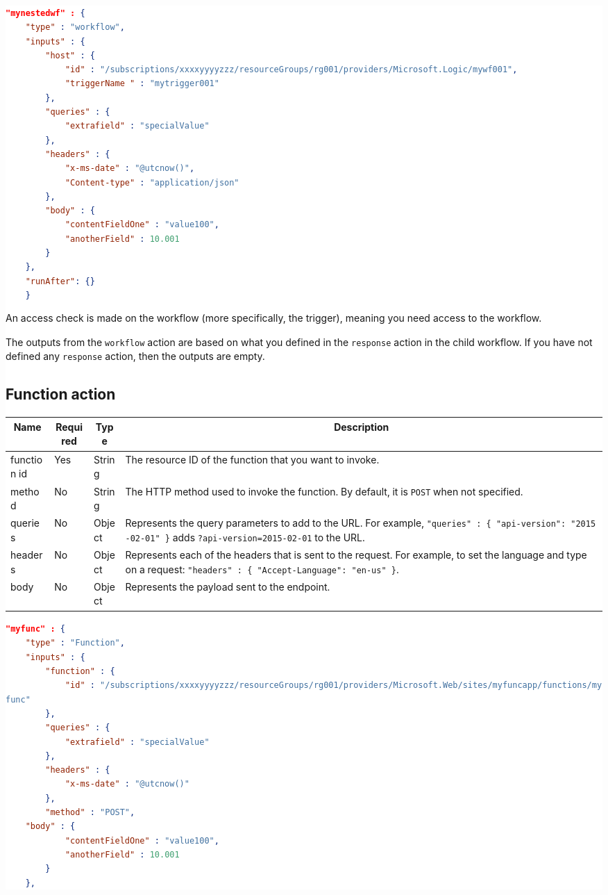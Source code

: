 ```json
"mynestedwf" : {
    "type" : "workflow",
    "inputs" : {
        "host" : {
            "id" : "/subscriptions/xxxxyyyyzzz/resourceGroups/rg001/providers/Microsoft.Logic/mywf001",
            "triggerName " : "mytrigger001"
        },
        "queries" : {
            "extrafield" : "specialValue"
        },  
        "headers" : {
            "x-ms-date" : "@utcnow()",
            "Content-type" : "application/json"
        },
        "body" : {
            "contentFieldOne" : "value100",
            "anotherField" : 10.001
        }
    },
    "runAfter": {}
    }
```
  
An access check is made on the workflow \(more specifically, the trigger\), 
meaning you need access to the workflow.  
  
The outputs from the `workflow` action are based on what you 
defined in the `response` action in the child workflow. 
If you have not defined any `response` action, then the outputs are empty.  

## Function action   

|Name|Required|Type|Description|  
|--------|------------|--------|---------------|  
|function id|Yes|String|The resource ID of the function that you want to invoke.|  
|method|No|String|The HTTP method used to invoke the function. By default, it is `POST` when not specified.|  
|queries|No|Object|Represents the query parameters to add to the URL. For example, `"queries" : { "api-version": "2015-02-01" }` adds `?api-version=2015-02-01` to the URL.|  
|headers|No|Object|Represents each of the headers that is sent to the request. For example, to set the language and type on a request: `"headers" : { "Accept-Language": "en-us" }`.|  
|body|No|Object|Represents the payload sent to the endpoint.|  

```json
"myfunc" : {
    "type" : "Function",
    "inputs" : {
        "function" : {
            "id" : "/subscriptions/xxxxyyyyzzz/resourceGroups/rg001/providers/Microsoft.Web/sites/myfuncapp/functions/myfunc"
        },
        "queries" : {
            "extrafield" : "specialValue"
        },  
        "headers" : {
            "x-ms-date" : "@utcnow()"
        },
        "method" : "POST",
	"body" : {
            "contentFieldOne" : "value100",
            "anotherField" : 10.001
        }
    },
```